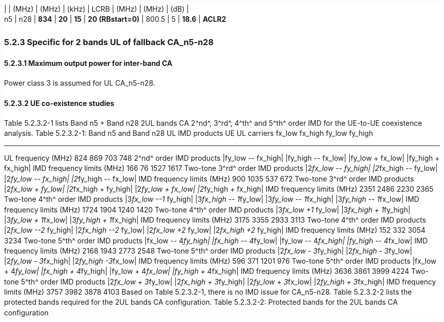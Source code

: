 |  | (MHz) | (MHz) | (kHz) | LCRB | (MHz) | (MHz) | (dB) |   
n5 | n28 | **834** | **20** | **15** | **20 (RBstart=0)** | 800.5 | 5 | **18.6** | **ACLR2**  
### 5.2.3 Specific for 2 bands UL of fallback CA_n5-n28
#### 5.2.3.1 Maximum output power for inter-band CA
Power class 3 is assumed for UL CA_n5-n28.
#### 5.2.3.2 UE co-existence studies
Table 5.2.3.2-1 lists Band n5 + Band n28 2UL bands CA 2^nd^, 3^rd^, 4^th^ and
5^th^ order IMD for the UE-to-UE coexistence analysis.
Table 5.2.3.2-1: Band n5 and Band n28 UL IMD products
UE UL carriers fx_low fx_high fy_low fy_high
* * *
UL frequency (MHz) 824 869 703 748 2^nd^ order IMD products \|fy_low --
fx_high\| \|fy_high -- fx_low\| \|fy_low + fx_low\| \|fy_high + fx_high\| IMD
frequency limits (MHz) 166 76 1527 1617 Two-tone 3^rd^ order IMD products
\|2*fx_low -- fy_high\| \|2*fx_high -- fy_low\| \|2*fy_low -- fx_high\|
\|2*fy_high -- fx_low\| IMD frequency limits (MHz) 900 1035 537 672 Two-tone
3^rd^ order IMD products \|2*fx_low + fy_low\| \|2*fx_high + fy_high\|
\|2*fy_low + fx_low\| \|2*fy_high + fx_high\| IMD frequency limits (MHz) 2351
2486 2230 2365 Two-tone 4^th^ order IMD products \|3*fx_low --1* fy_high\|
\|3*fx_high -- 1*fy_low\| \|3*fy_low -- 1*fx_high\| \|3*fy_high -- 1*fx_low\|
IMD frequency limits (MHz) 1724 1904 1240 1420 Two-tone 4^th^ order IMD
products \|3*fx_low +1* fy_low\| \|3*fx_high + 1*fy_high\| \|3*fy_low +
1*fx_low\| \|3*fy_high + 1*fx_high\| IMD frequency limits (MHz) 3175 3355 2933
3113 Two-tone 4^th^ order IMD products \|2*fx_low --2* fy_high\| \|2*fx_high
--2* fy_low\| \|2*fx_low +2* fy_low\| \|2*fx_high +2* fy_high\| IMD frequency
limits (MHz) 152 332 3054 3234 Two-tone 5^th^ order IMD products \|fx_low --
4*fy_high\| \|fx_high -- 4*fy_low\| \|fy_low -- 4*fx_high\| \|fy_high --
4*fx_low\| IMD frequency limits (MHz) 2168 1943 2773 2548 Two-tone 5^th^ order
IMD products \|2*fx_low - 3*fy_high\| \|2*fx_high - 3*fy_low\| \|2*fy_low -
3*fx_high\| \|2*fy_high -3*fx_low\| IMD frequency limits (MHz) 596 371 1201
976 Two-tone 5^th^ order IMD products \|fx_low + 4*fy_low\| \|fx_high +
4*fy_high\| \|fy_low + 4*fx_low\| \|fy_high + 4*fx_high\| IMD frequency limits
(MHz) 3636 3861 3999 4224 Two-tone 5^th^ order IMD products \|2*fx_low +
3*fy_low\| \|2*fx_high + 3*fy_high\| \|2*fy_low + 3*fx_low\| \|2*fy_high +
3*fx_high\| IMD frequency limits (MHz) 3757 3982 3878 4103
Based on Table 5.2.3.2-1, there is no IMD issue for CA_n5-n28.
Table 5.2.3.2-2 lists the protected bands required for the 2UL bands CA
configuration.
Table 5.2.3.2-2: Protected bands for the 2UL bands CA configuration